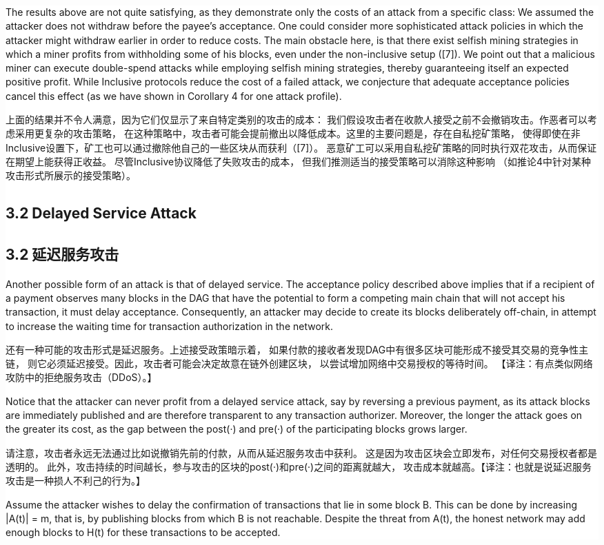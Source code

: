 The results above are not quite satisfying, as they demonstrate only the costs
of an attack from a specific class: We assumed the attacker does not withdraw
before the payee’s acceptance. One could consider more sophisticated attack
policies in which the attacker might withdraw earlier in order to reduce costs. The
main obstacle here, is that there exist selfish mining strategies in which a miner
profits from withholding some of his blocks, even under the non-inclusive setup
([7]). We point out that a malicious miner can execute double-spend attacks
while employing selfish mining strategies, thereby guaranteeing itself an expected
positive profit. While Inclusive protocols reduce the cost of a failed attack, we
conjecture that adequate acceptance policies cancel this effect (as we have shown
in Corollary 4 for one attack profile).

上面的结果并不令人满意，因为它们仅显示了来自特定类别的攻击的成本：
我们假设攻击者在收款人接受之前不会撤销攻击。作恶者可以考虑采用更复杂的攻击策略，
在这种策略中，攻击者可能会提前撤出以降低成本。这里的主要问题是，存在自私挖矿策略，
使得即使在非Inclusive设置下，矿工也可以通过撤除他自己的一些区块从而获利（[7]）。
恶意矿工可以采用自私挖矿策略的同时执行双花攻击，从而保证在期望上能获得正收益。
尽管Inclusive协议降低了失败攻击的成本，
但我们推测适当的接受策略可以消除这种影响
（如推论4中针对某种攻击形式所展示的接受策略）。

## 3.2 Delayed Service Attack

## 3.2 延迟服务攻击

Another possible form of an attack is that of delayed service. The acceptance
policy described above implies that if a recipient of a payment observes many
blocks in the DAG that have the potential to form a competing main chain
that will not accept his transaction, it must delay acceptance. Consequently,
an attacker may decide to create its blocks deliberately off-chain, in attempt to
increase the waiting time for transaction authorization in the network.

还有一种可能的攻击形式是延迟服务。上述接受政策暗示着，
如果付款的接收者发现DAG中有很多区块可能形成不接受其交易的竞争性主链，
则它必须延迟接受。因此，攻击者可能会决定故意在链外创建区块，
以尝试增加网络中交易授权的等待时间。
【译注：有点类似网络攻防中的拒绝服务攻击（DDoS）。】

Notice that the attacker can never profit from a delayed service attack, say
by reversing a previous payment, as its attack blocks are immediately published
and are therefore transparent to any transaction authorizer. Moreover, the longer
the attack goes on the greater its cost, as the gap between the post(·) and pre(·)
of the participating blocks grows larger.

请注意，攻击者永远无法通过比如说撤销先前的付款，从而从延迟服务攻击中获利。
这是因为攻击区块会立即发布，对任何交易授权者都是透明的。
此外，攻击持续的时间越长，参与攻击的区块的post(·)和pre(·)之间的距离就越大，
攻击成本就越高。【译注：也就是说延迟服务攻击是一种损人不利己的行为。】

Assume the attacker wishes to delay the confirmation of transactions that
lie in some block B. This can be done by increasing |A(t)| = m, that is, by
publishing blocks from which B is not reachable. Despite the threat from A(t),
the honest network may add enough blocks to H(t) for these transactions to be
accepted.
